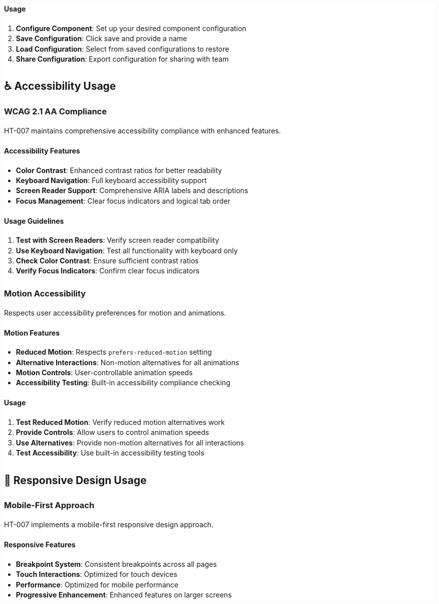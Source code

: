 #### Usage
1. **Configure Component**: Set up your desired component configuration
2. **Save Configuration**: Click save and provide a name
3. **Load Configuration**: Select from saved configurations to restore
4. **Share Configuration**: Export configuration for sharing with team

## ♿ Accessibility Usage

### WCAG 2.1 AA Compliance
HT-007 maintains comprehensive accessibility compliance with enhanced features.

#### Accessibility Features
- **Color Contrast**: Enhanced contrast ratios for better readability
- **Keyboard Navigation**: Full keyboard accessibility support
- **Screen Reader Support**: Comprehensive ARIA labels and descriptions
- **Focus Management**: Clear focus indicators and logical tab order

#### Usage Guidelines
1. **Test with Screen Readers**: Verify screen reader compatibility
2. **Use Keyboard Navigation**: Test all functionality with keyboard only
3. **Check Color Contrast**: Ensure sufficient contrast ratios
4. **Verify Focus Indicators**: Confirm clear focus indicators

### Motion Accessibility
Respects user accessibility preferences for motion and animations.

#### Motion Features
- **Reduced Motion**: Respects `prefers-reduced-motion` setting
- **Alternative Interactions**: Non-motion alternatives for all animations
- **Motion Controls**: User-controllable animation speeds
- **Accessibility Testing**: Built-in accessibility compliance checking

#### Usage
1. **Test Reduced Motion**: Verify reduced motion alternatives work
2. **Provide Controls**: Allow users to control animation speeds
3. **Use Alternatives**: Provide non-motion alternatives for all interactions
4. **Test Accessibility**: Use built-in accessibility testing tools

## 📱 Responsive Design Usage

### Mobile-First Approach
HT-007 implements a mobile-first responsive design approach.

#### Responsive Features
- **Breakpoint System**: Consistent breakpoints across all pages
- **Touch Interactions**: Optimized for touch devices
- **Performance**: Optimized for mobile performance
- **Progressive Enhancement**: Enhanced features on larger screens
